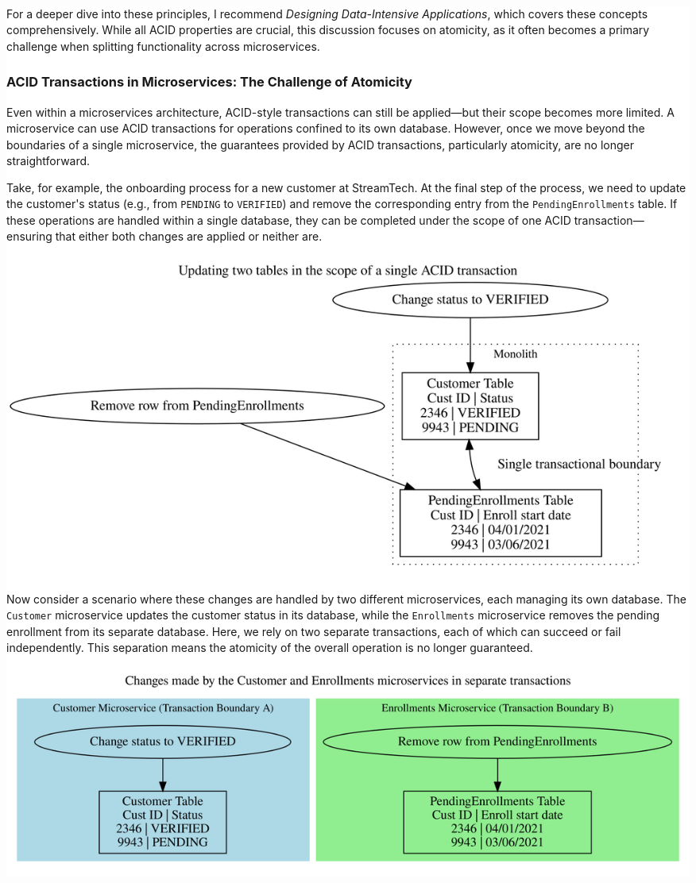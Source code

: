 For a deeper dive into these principles, I recommend *Designing Data-Intensive Applications*, which covers these concepts comprehensively. While all ACID properties are crucial, this discussion focuses on atomicity, as it often becomes a primary challenge when splitting functionality across microservices.

### ACID Transactions in Microservices: The Challenge of Atomicity

Even within a microservices architecture, ACID-style transactions can still be applied—but their scope becomes more limited. A microservice can use ACID transactions for operations confined to its own database. However, once we move beyond the boundaries of a single microservice, the guarantees provided by ACID transactions, particularly atomicity, are no longer straightforward.

Take, for example, the onboarding process for a new customer at StreamTech. At the final step of the process, we need to update the customer's status (e.g., from `PENDING` to `VERIFIED`) and remove the corresponding entry from the `PendingEnrollments` table. If these operations are handled within a single database, they can be completed under the scope of one ACID transaction—ensuring that either both changes are applied or neither are.

![Updating two tables in the scope of a single ACID transaction](SingleTransaction.svg)

Now consider a scenario where these changes are handled by two different microservices, each managing its own database. The `Customer` microservice updates the customer status in its database, while the `Enrollments` microservice removes the pending enrollment from its separate database. Here, we rely on two separate transactions, each of which can succeed or fail independently. This separation means the atomicity of the overall operation is no longer guaranteed.

![Changes made by the Customer and Enrollments microservices in separate transactions](SeparateTransactions.svg)
